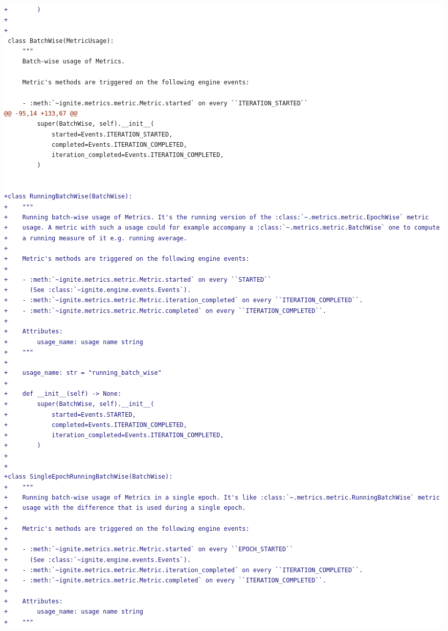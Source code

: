 ```diff
+        )
+
+
 class BatchWise(MetricUsage):
     """
     Batch-wise usage of Metrics.
 
     Metric's methods are triggered on the following engine events:
 
     - :meth:`~ignite.metrics.metric.Metric.started` on every ``ITERATION_STARTED``
@@ -95,14 +133,67 @@
         super(BatchWise, self).__init__(
             started=Events.ITERATION_STARTED,
             completed=Events.ITERATION_COMPLETED,
             iteration_completed=Events.ITERATION_COMPLETED,
         )
 
 
+class RunningBatchWise(BatchWise):
+    """
+    Running batch-wise usage of Metrics. It's the running version of the :class:`~.metrics.metric.EpochWise` metric
+    usage. A metric with such a usage could for example accompany a :class:`~.metrics.metric.BatchWise` one to compute
+    a running measure of it e.g. running average.
+
+    Metric's methods are triggered on the following engine events:
+
+    - :meth:`~ignite.metrics.metric.Metric.started` on every ``STARTED``
+      (See :class:`~ignite.engine.events.Events`).
+    - :meth:`~ignite.metrics.metric.Metric.iteration_completed` on every ``ITERATION_COMPLETED``.
+    - :meth:`~ignite.metrics.metric.Metric.completed` on every ``ITERATION_COMPLETED``.
+
+    Attributes:
+        usage_name: usage name string
+    """
+
+    usage_name: str = "running_batch_wise"
+
+    def __init__(self) -> None:
+        super(BatchWise, self).__init__(
+            started=Events.STARTED,
+            completed=Events.ITERATION_COMPLETED,
+            iteration_completed=Events.ITERATION_COMPLETED,
+        )
+
+
+class SingleEpochRunningBatchWise(BatchWise):
+    """
+    Running batch-wise usage of Metrics in a single epoch. It's like :class:`~.metrics.metric.RunningBatchWise` metric
+    usage with the difference that is used during a single epoch.
+
+    Metric's methods are triggered on the following engine events:
+
+    - :meth:`~ignite.metrics.metric.Metric.started` on every ``EPOCH_STARTED``
+      (See :class:`~ignite.engine.events.Events`).
+    - :meth:`~ignite.metrics.metric.Metric.iteration_completed` on every ``ITERATION_COMPLETED``.
+    - :meth:`~ignite.metrics.metric.Metric.completed` on every ``ITERATION_COMPLETED``.
+
+    Attributes:
+        usage_name: usage name string
+    """
```
